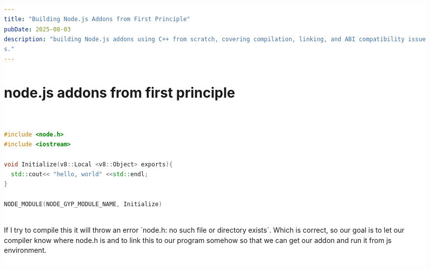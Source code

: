```yaml
---
title: "Building Node.js Addons from First Principle"
pubDate: 2025-08-03
description: "building Node.js addons using C++ from scratch, covering compilation, linking, and ABI compatibility issues."
---
```


<style>
@media (max-width: 768px) {
  pre {
    overflow-x: auto;
    word-wrap: break-word;
    white-space: pre-wrap;
  }
  
  code {
    word-wrap: break-word;
    overflow-wrap: break-word;
  }
  
  img {
    max-width: 100% !important;
    height: auto !important;
  }
  
  p {
    word-wrap: break-word;
    overflow-wrap: break-word;
  }
}
</style>

# node.js addons from first principle
<br>

```cpp
#include <node.h>
#include <iostream>

void Initialize(v8::Local <v8::Object> exports){
  std::cout<< "hello, world" <<std::endl;
}

NODE_MODULE(NODE_GYP_MODULE_NAME, Initialize)
```
<br>
If I try to compile this it will throw an error `node.h: no such file or directory exists`. Which is correct, so our goal is to let our compiler know where node.h is and to link this to our program somehow so that we can get our addon and run it from js environment.
<br>
<br>
